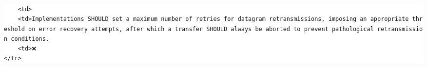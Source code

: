 		<td>
		<td>Implementations SHOULD set a maximum number of retries for datagram retransmissions, imposing an appropriate threshold on error recovery attempts, after which a transfer SHOULD always be aborted to prevent pathological retransmission conditions.
		<td>❌
	</tr>
</table>
